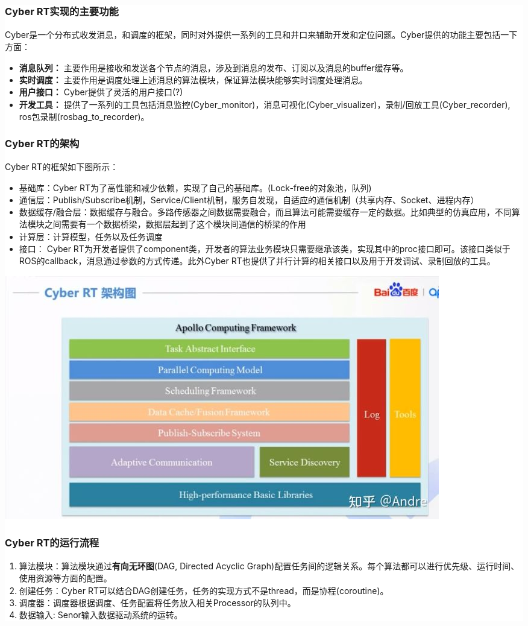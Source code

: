 

### Cyber RT实现的主要功能

Cyber是一个分布式收发消息，和调度的框架，同时对外提供一系列的工具和井口来辅助开发和定位问题。Cyber提供的功能主要包括一下方面：

- **消息队列：** 主要作用是接收和发送各个节点的消息，涉及到消息的发布、订阅以及消息的buffer缓存等。
- **实时调度：** 主要作用是调度处理上述消息的算法模块，保证算法模块能够实时调度处理消息。
- **用户接口：** Cyber提供了灵活的用户接口(?)
- **开发工具：** 提供了一系列的工具包括消息监控(Cyber_monitor)，消息可视化(Cyber_visualizer)，录制/回放工具(Cyber_recorder), ros包录制(rosbag_to_recorder)。

### Cyber RT的架构

Cyber RT的框架如下图所示：

- 基础库：Cyber RT为了高性能和减少依赖，实现了自己的基础库。(Lock-free的对象池，队列)
- 通信层：Publish/Subscribe机制，Service/Client机制，服务自发现，自适应的通信机制（共享内存、Socket、进程内存）
- 数据缓存/融合层：数据缓存与融合。多路传感器之间数据需要融合，而且算法可能需要缓存一定的数据。比如典型的仿真应用，不同算法模块之间需要有一个数据桥梁，数据层起到了这个模块间通信的桥梁的作用
- 计算层：计算模型，任务以及任务调度
- 接口： Cyber RT为开发者提供了component类，开发者的算法业务模块只需要继承该类，实现其中的proc接口即可。该接口类似于ROS的callback，消息通过参数的方式传递。此外Cyber RT也提供了并行计算的相关接口以及用于开发调试、录制回放的工具。



![img](CyberRT.assets/v2-90bd571e585c8a1ea4f8261955fc51d4_720w.jpg)



### Cyber RT的运行流程

1. 算法模块：算法模块通过**有向无环图**(DAG, Directed Acyclic Graph)配置任务间的逻辑关系。每个算法都可以进行优先级、运行时间、使用资源等方面的配置。
2. 创建任务：Cyber RT可以结合DAG创建任务，任务的实现方式不是thread，而是协程(coroutine)。
3. 调度器：调度器根据调度、任务配置将任务放入相关Processor的队列中。
4. 数据输入: Senor输入数据驱动系统的运转。
